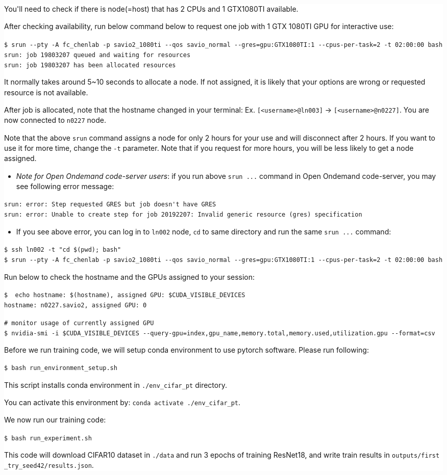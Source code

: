 You'll need to check if there is node(=host) that has 2 CPUs and 1 GTX1080TI available. 

After checking availability, run below command below to request one job with 1 GTX 1080TI GPU for interactive use:
```
$ srun --pty -A fc_chenlab -p savio2_1080ti --qos savio_normal --gres=gpu:GTX1080TI:1 --cpus-per-task=2 -t 02:00:00 bash
srun: job 19803207 queued and waiting for resources
srun: job 19803207 has been allocated resources
```
It normally takes around 5~10 seconds to allocate a node.
If not assigned, it is likely that your options are wrong or requested resource is not available.

After job is allocated, note that the hostname changed in your terminal: Ex. `[<username>@ln003]` -> `[<username>@n0227]`. You are now connected to `n0227` node.

Note that the above `srun` command assigns a node for only 2 hours for your use and will disconnect after 2 hours. If you want to use it for more time, change the `-t` parameter. Note that if you request for more hours, you will be less likely to get a node assigned.

- *Note for Open Ondemand code-server users*: if you run above `srun ...` command in Open Ondemand code-server, you may see following error message:
```
srun: error: Step requested GRES but job doesn't have GRES
srun: error: Unable to create step for job 20192207: Invalid generic resource (gres) specification
```
- If you see above error, you can log in to `ln002` node, `cd` to same directory and run the same `srun ...` command:
```
$ ssh ln002 -t "cd $(pwd); bash"
$ srun --pty -A fc_chenlab -p savio2_1080ti --qos savio_normal --gres=gpu:GTX1080TI:1 --cpus-per-task=2 -t 02:00:00 bash
```

Run below to check the hostname and the GPUs assigned to your session:
```shell
$  echo hostname: $(hostname), assigned GPU: $CUDA_VISIBLE_DEVICES
hostname: n0227.savio2, assigned GPU: 0
```
```shell
# monitor usage of currently assigned GPU
$ nvidia-smi -i $CUDA_VISIBLE_DEVICES --query-gpu=index,gpu_name,memory.total,memory.used,utilization.gpu --format=csv
```

Before we run training code, we will setup conda environment to use pytorch software. Please run following:
```shell
$ bash run_environment_setup.sh
```
This script installs conda environment in `./env_cifar_pt` directory.

You can activate this environment by: `conda activate ./env_cifar_pt`.

We now run our training code:
```shell
$ bash run_experiment.sh
```
This code will download CIFAR10 dataset in `./data` and run 3 epochs of training ResNet18, and write train results in `outputs/first_try_seed42/results.json`.
